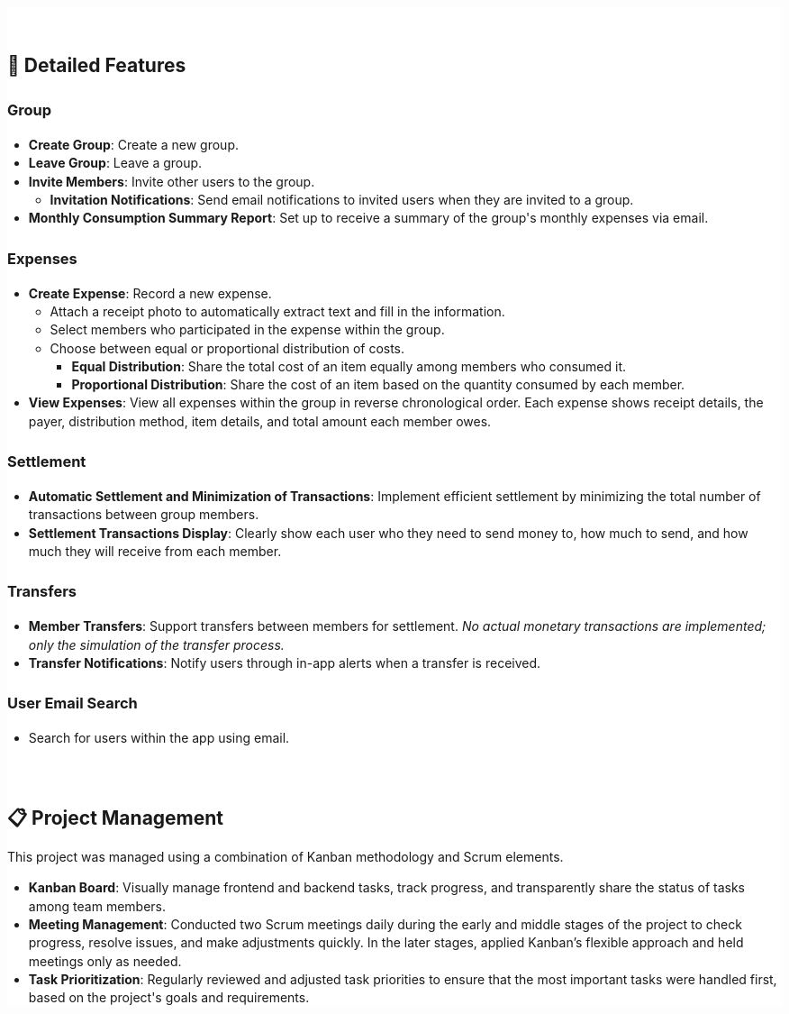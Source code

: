 <br />

## 📄 Detailed Features
### Group

- **Create Group**: Create a new group.
- **Leave Group**: Leave a group.
- **Invite Members**: Invite other users to the group.
    - **Invitation Notifications**: Send email notifications to invited users when they are invited to a group.
- **Monthly Consumption Summary Report**: Set up to receive a summary of the group's monthly expenses via email.

### Expenses

- **Create Expense**: Record a new expense.
    - Attach a receipt photo to automatically extract text and fill in the information.
    - Select members who participated in the expense within the group.
    - Choose between equal or proportional distribution of costs.
        - **Equal Distribution**: Share the total cost of an item equally among members who consumed it.
        - **Proportional Distribution**: Share the cost of an item based on the quantity consumed by each member.
- **View Expenses**: View all expenses within the group in reverse chronological order. Each expense shows receipt details, the payer, distribution method, item details, and total amount each member owes.

### Settlement

- **Automatic Settlement and Minimization of Transactions**: Implement efficient settlement by minimizing the total number of transactions between group members.
- **Settlement Transactions Display**: Clearly show each user who they need to send money to, how much to send, and how much they will receive from each member.

### Transfers

- **Member Transfers**: Support transfers between members for settlement. *No actual monetary transactions are implemented; only the simulation of the transfer process.*
- **Transfer Notifications**: Notify users through in-app alerts when a transfer is received.

### User Email Search

- Search for users within the app using email.

<br />

## 📋 Project Management
This project was managed using a combination of Kanban methodology and Scrum elements.

- **Kanban Board**: Visually manage frontend and backend tasks, track progress, and transparently share the status of tasks among team members.
- **Meeting Management**: Conducted two Scrum meetings daily during the early and middle stages of the project to check progress, resolve issues, and make adjustments quickly. In the later stages, applied Kanban’s flexible approach and held meetings only as needed.
- **Task Prioritization**: Regularly reviewed and adjusted task priorities to ensure that the most important tasks were handled first, based on the project's goals and requirements.
